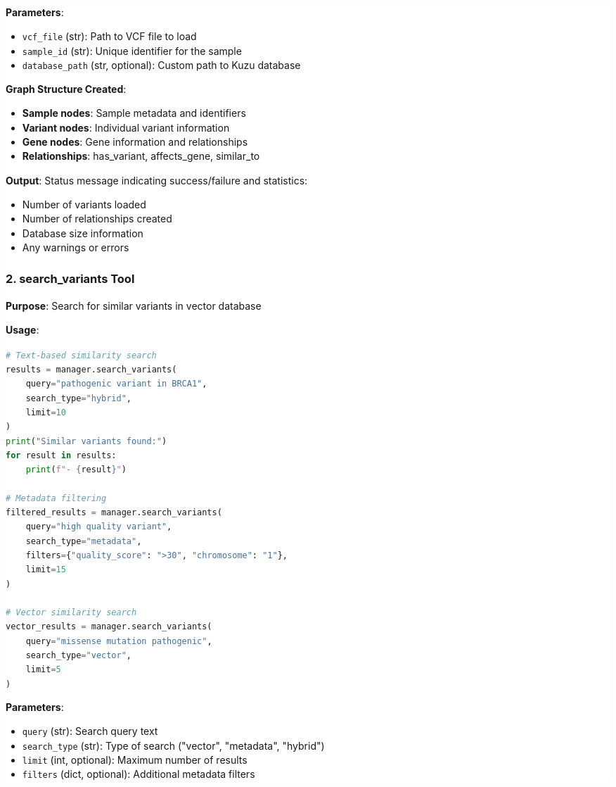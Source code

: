 **Parameters**:
- `vcf_file` (str): Path to VCF file to load
- `sample_id` (str): Unique identifier for the sample
- `database_path` (str, optional): Custom path to Kuzu database

**Graph Structure Created**:
- **Sample nodes**: Sample metadata and identifiers
- **Variant nodes**: Individual variant information
- **Gene nodes**: Gene information and relationships
- **Relationships**: has_variant, affects_gene, similar_to

**Output**: Status message indicating success/failure and statistics:
- Number of variants loaded
- Number of relationships created
- Database size information
- Any warnings or errors

### 2. search_variants Tool

**Purpose**: Search for similar variants in vector database

**Usage**:
```python
# Text-based similarity search
results = manager.search_variants(
    query="pathogenic variant in BRCA1",
    search_type="hybrid",
    limit=10
)
print("Similar variants found:")
for result in results:
    print(f"- {result}")

# Metadata filtering
filtered_results = manager.search_variants(
    query="high quality variant",
    search_type="metadata",
    filters={"quality_score": ">30", "chromosome": "1"},
    limit=15
)

# Vector similarity search
vector_results = manager.search_variants(
    query="missense mutation pathogenic",
    search_type="vector",
    limit=5
)
```

**Parameters**:
- `query` (str): Search query text
- `search_type` (str): Type of search ("vector", "metadata", "hybrid")
- `limit` (int, optional): Maximum number of results
- `filters` (dict, optional): Additional metadata filters
